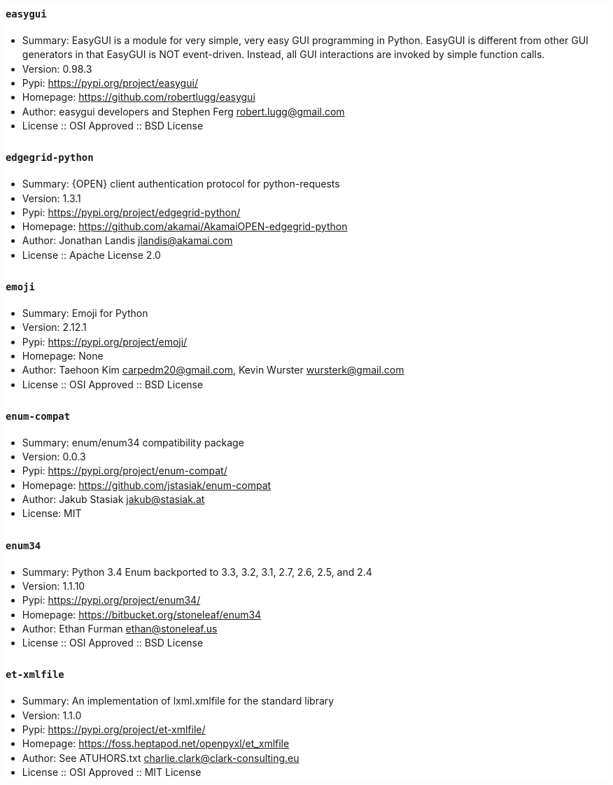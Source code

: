 ### `easygui`

* Summary: EasyGUI is a module for very simple, very easy GUI programming in Python.  EasyGUI is different from other GUI generators in that EasyGUI is NOT event-driven.  Instead, all GUI interactions are invoked by simple function calls.
* Version: 0.98.3
* Pypi: https://pypi.org/project/easygui/
* Homepage: https://github.com/robertlugg/easygui
* Author: easygui developers and Stephen Ferg robert.lugg@gmail.com
* License :: OSI Approved :: BSD License

### `edgegrid-python`

* Summary: {OPEN} client authentication protocol for python-requests
* Version: 1.3.1
* Pypi: https://pypi.org/project/edgegrid-python/
* Homepage: https://github.com/akamai/AkamaiOPEN-edgegrid-python
* Author: Jonathan Landis jlandis@akamai.com
* License :: Apache License 2.0

### `emoji`

* Summary: Emoji for Python
* Version: 2.12.1
* Pypi: https://pypi.org/project/emoji/
* Homepage: None
* Author: Taehoon Kim <carpedm20@gmail.com>, Kevin Wurster <wursterk@gmail.com>
* License :: OSI Approved :: BSD License

### `enum-compat`

* Summary: enum/enum34 compatibility package
* Version: 0.0.3
* Pypi: https://pypi.org/project/enum-compat/
* Homepage: https://github.com/jstasiak/enum-compat
* Author: Jakub Stasiak jakub@stasiak.at
* License: MIT

### `enum34`

* Summary: Python 3.4 Enum backported to 3.3, 3.2, 3.1, 2.7, 2.6, 2.5, and 2.4
* Version: 1.1.10
* Pypi: https://pypi.org/project/enum34/
* Homepage: https://bitbucket.org/stoneleaf/enum34
* Author: Ethan Furman ethan@stoneleaf.us
* License :: OSI Approved :: BSD License

### `et-xmlfile`

* Summary: An implementation of lxml.xmlfile for the standard library
* Version: 1.1.0
* Pypi: https://pypi.org/project/et-xmlfile/
* Homepage: https://foss.heptapod.net/openpyxl/et_xmlfile
* Author: See ATUHORS.txt charlie.clark@clark-consulting.eu
* License :: OSI Approved :: MIT License
